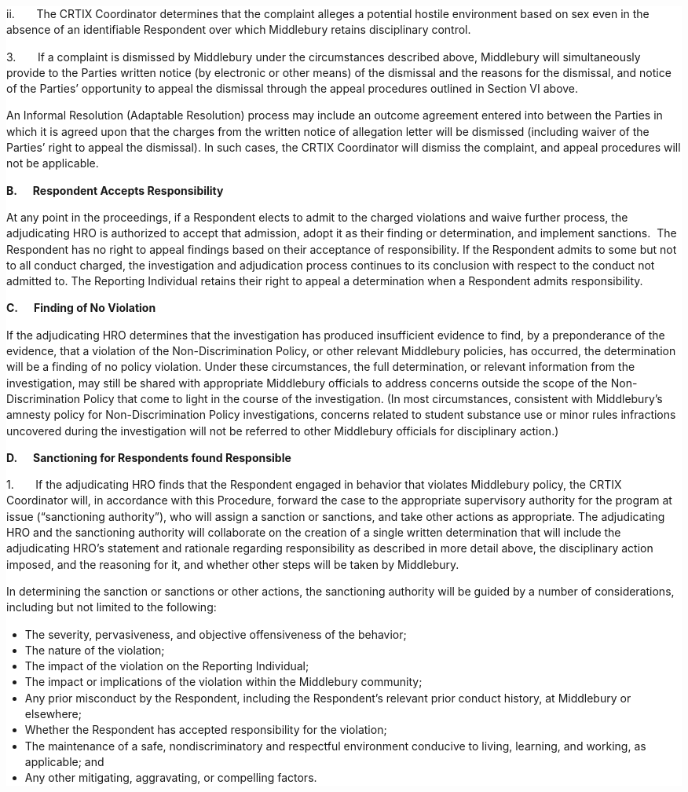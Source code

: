 ii.       The CRTIX Coordinator determines that the complaint alleges a potential hostile environment based on sex even in the absence of an identifiable Respondent over which Middlebury retains disciplinary control. 

3.       If a complaint is dismissed by Middlebury under the circumstances described above, Middlebury will simultaneously provide to the Parties written notice (by electronic or other means) of the dismissal and the reasons for the dismissal, and notice of the Parties’ opportunity to appeal the dismissal through the appeal procedures outlined in Section VI above. 

An Informal Resolution (Adaptable Resolution) process may include an outcome agreement entered into between the Parties in which it is agreed upon that the charges from the written notice of allegation letter will be dismissed (including waiver of the Parties’ right to appeal the dismissal). In such cases, the CRTIX Coordinator will dismiss the complaint, and appeal procedures will not be applicable. 

**B.      Respondent Accepts Responsibility** 

At any point in the proceedings, if a Respondent elects to admit to the charged violations and waive further process, the adjudicating HRO is authorized to accept that admission, adopt it as their finding or determination, and implement sanctions.  The Respondent has no right to appeal findings based on their acceptance of responsibility. If the Respondent admits to some but not to all conduct charged, the investigation and adjudication process continues to its conclusion with respect to the conduct not admitted to. The Reporting Individual retains their right to appeal a determination when a Respondent admits responsibility. 

**C.      Finding of No Violation** 

If the adjudicating HRO determines that the investigation has produced insufficient evidence to find, by a preponderance of the evidence, that a violation of the Non-Discrimination Policy, or other relevant Middlebury policies, has occurred, the determination will be a finding of no policy violation. Under these circumstances, the full determination, or relevant information from the investigation, may still be shared with appropriate Middlebury officials to address concerns outside the scope of the Non-Discrimination Policy that come to light in the course of the investigation. (In most circumstances, consistent with Middlebury’s amnesty policy for Non-Discrimination Policy investigations, concerns related to student substance use or minor rules infractions uncovered during the investigation will not be referred to other Middlebury officials for disciplinary action.) 

**D.      Sanctioning for Respondents found Responsible** 

1.       If the adjudicating HRO finds that the Respondent engaged in behavior that violates Middlebury policy, the CRTIX Coordinator will, in accordance with this Procedure, forward the case to the appropriate supervisory authority for the program at issue (“sanctioning authority”), who will assign a sanction or sanctions, and take other actions as appropriate. The adjudicating HRO and the sanctioning authority will collaborate on the creation of a single written determination that will include the adjudicating HRO’s statement and rationale regarding responsibility as described in more detail above, the disciplinary action imposed, and the reasoning for it, and whether other steps will be taken by Middlebury. 

In determining the sanction or sanctions or other actions, the sanctioning authority will be guided by a number of considerations, including but not limited to the following: 

*   The severity, pervasiveness, and objective offensiveness of the behavior;
*   The nature of the violation;
*   The impact of the violation on the Reporting Individual;
*   The impact or implications of the violation within the Middlebury community;
*   Any prior misconduct by the Respondent, including the Respondent’s relevant prior conduct history, at Middlebury or elsewhere;
*   Whether the Respondent has accepted responsibility for the violation;
*   The maintenance of a safe, nondiscriminatory and respectful environment conducive to living, learning, and working, as applicable; and
*   Any other mitigating, aggravating, or compelling factors.

